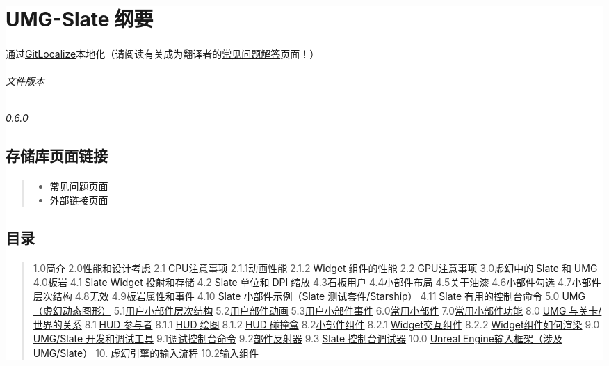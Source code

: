 <a name="page-top"></a>

# UMG-Slate 纲要

通过[GitLocalize](https://gitlocalize.com/)本地化（请阅读有关成为翻译者的[常见问题解答](FAQ.md)页面！）

<a name="document-version"></a>

###### 文件版本



*0.6.0*



<a name="repo-page-links"></a>

## 存储库页面链接

> - [常见问题页面](FAQ.md)
> - [外部链接页面](EXTERNAL_LINKS.md)

<a name="table-of-contents"></a>

## 目录

> 1.0[简介](#introduction)
> 2.0[性能和设计考虑](#performance--design-considerations)
> 2.1 [CPU注意事项](#cpu-considerations)
> 2.1.1[动画性能](#perf-animations)
> 2.1.2 [Widget 组件的性能](#perf-widget-components)
> 2.2 [GPU注意事项](#gpu-considerations)
> 3.0[虚幻中的 Slate 和 UMG](#slate--umg-in-unreal)
>  4.0[板岩](#slate)
> 4.1 [Slate Widget 投射和存储](#slate-widget-casting--storing)
> 4.2 [Slate 单位和 DPI 缩放](#slate-units--dpi-scaling)
> 4.3[石板用户](#slate-users)
> 4.4[小部件布局](#widget-layout)
> 4.5[关于油漆](#on-paint)
> 4.6[小部件勾选](#widget-ticking)
> 4.7[小部件层次结构](#widget-hierarchy)
> 4.8[无效](#invalidation)
> 4.9[板岩属性和事件](#slate-attributes-and-events)
> 4.10 [Slate 小部件示例（Slate 测试套件/Starship）](#slate-widget-examples)
>  4.11 [Slate 有用的控制台命令](#helpful-console-commands-for-slate)
> 5.0 [UMG（虚幻动态图形）](#umg)
>  5.1[用户小部件层次结构](#user-widget-hierarchy)
> 5.2[用户部件动画](#user-widget-animation)
> 5.3[用户小部件事件](#user-widget-events)
> 6.0[常用小部件](#common-widgets)
> 7.0[常用小部件功能](#common-widget-functionality)
> 8.0 [UMG 与关卡/世界的关系](#umg-in-relation-to-levels-worlds)
> 8.1 [HUD 参与者](#hud-actors)
> 8.1.1 [HUD 绘图](#hud-drawing)
> 8.1.2 [HUD 碰撞盒](#hud-hitboxes)
> 8.2[小部件组件](#widget-components)
> 8.2.1 [Widget交互组件](#widget-interaction-components)
> 8.2.2 [Widget组件如何渲染](#widget-components-rendering)
> 9.0 [UMG/Slate 开发和调试工具](#dev-debug-tools)
> 9.1[调试控制台命令](#debug-console-commands)
> 9.2[部件反射器](#widget-reflector)
> 9.3 [Slate 控制台调试器](#slate-console-debugger)
> 10.0 [Unreal Engine输入框架（涉及UMG/Slate）](#input-framework-of-unreal-engine)
>  10. [虚幻引擎的输入流程](#input-flow-of-unreal-engine)
> 10.2[输入组件](#input-components)